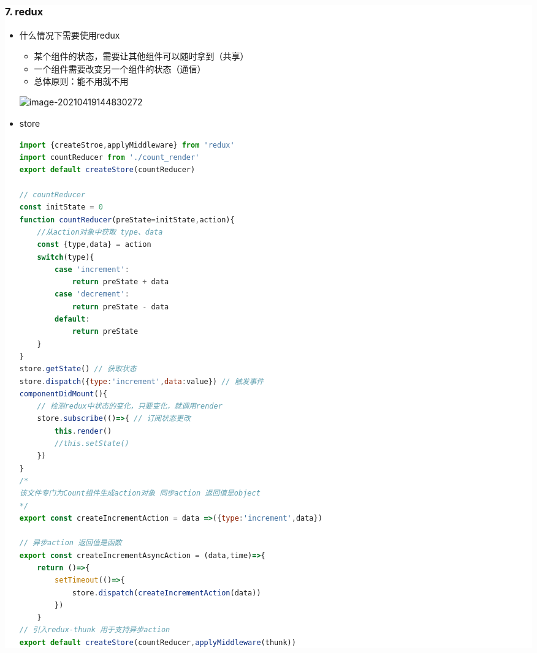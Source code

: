 


### 7. redux

- 什么情况下需要使用redux

  - 某个组件的状态，需要让其他组件可以随时拿到（共享）
  - 一个组件需要改变另一个组件的状态（通信）
  - 总体原则：能不用就不用

  ![image-20210419144830272](\sgg_react.assets\image-20210419144830272.png)

- store

  ```javascript
  import {createStroe,applyMiddleware} from 'redux'
  import countReducer from './count_render'
  export default createStore(countReducer)
  
  // countReducer
  const initState = 0
  function countReducer(preState=initState,action){
      //从action对象中获取 type、data
      const {type,data} = action
      switch(type){
          case 'increment':
              return preState + data
          case 'decrement':
              return preState - data
          default:
              return preState
      }
  }
  store.getState() // 获取状态
  store.dispatch({type:'increment',data:value}) // 触发事件
  componentDidMount(){
      // 检测redux中状态的变化，只要变化，就调用render
      store.subscribe(()=>{ // 订阅状态更改
          this.render()
          //this.setState()
      })
  }
  /*
  该文件专门为Count组件生成action对象 同步action 返回值是object
  */
  export const createIncrementAction = data =>({type:'increment',data})
  
  // 异步action 返回值是函数
  export const createIncrementAsyncAction = (data,time)=>{
      return ()=>{
          setTimeout(()=>{
              store.dispatch(createIncrementAction(data))
          })
      }
  // 引入redux-thunk 用于支持异步action
  export default createStore(countReducer,applyMiddleware(thunk))
  ```
